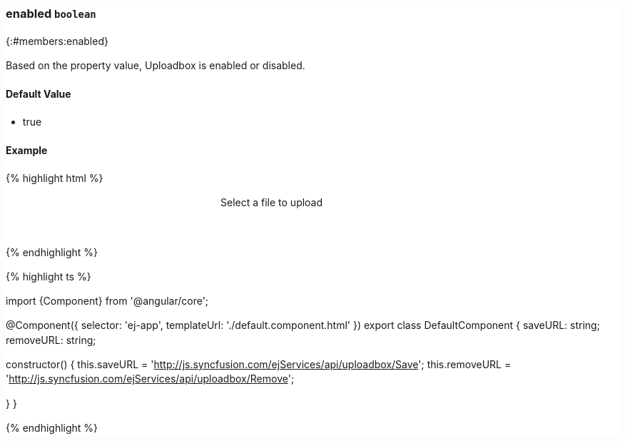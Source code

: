 








### enabled `boolean`
{:#members:enabled}







Based on the property value, Uploadbox is enabled or disabled.




#### Default Value







* true








#### Example

{% highlight html %}

<div id="upload_controls" style="margin-left: 35%;">
<div>Select a file to upload</div>
<div style="width:100px;height:35px;">
    <ej-uploadbox id="uploadDefault" [enabled]=true [saveUrl]="saveURL" [removeUrl]="removeURL"></ej-uploadbox>
</div>
</div>

{% endhighlight %}

{% highlight ts %}

import {Component} from '@angular/core';

@Component({
  selector: 'ej-app',
  templateUrl: './default.component.html'
})
export class DefaultComponent {
  saveURL: string;
  removeURL: string;
  
  constructor() {
  this.saveURL = 'http://js.syncfusion.com/ejServices/api/uploadbox/Save';
  this.removeURL = 'http://js.syncfusion.com/ejServices/api/uploadbox/Remove';
  
  }
}


{% endhighlight %}

